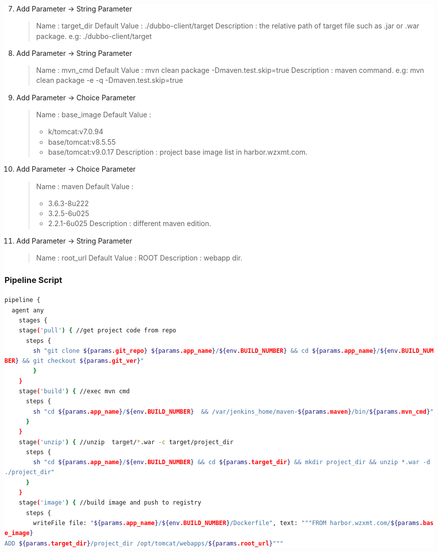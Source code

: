 7. Add Parameter -> String Parameter

   > Name : target_dir
   > Default Value : ./dubbo-client/target
   > Description : the relative path of target file such as .jar or .war package. e.g: ./dubbo-client/target

8. Add Parameter -> String Parameter

   > Name : mvn_cmd
   > Default Value : mvn clean package -Dmaven.test.skip=true
   > Description : maven command. e.g: mvn clean package -e -q -Dmaven.test.skip=true

9. Add Parameter -> Choice Parameter

   > Name : base_image
   > Default Value :
   >
   > - k/tomcat:v7.0.94
   > - base/tomcat:v8.5.55
   > - base/tomcat:v9.0.17
   >   Description : project base image list in harbor.wzxmt.com.

10. Add Parameter -> Choice Parameter

    > Name : maven
    > Default Value :
    >
    > - 3.6.3-8u222
    > - 3.2.5-6u025
    > - 2.2.1-6u025
    >   Description : different maven edition.

11. Add Parameter -> String Parameter

    > Name : root_url
    > Default Value : ROOT
    > Description : webapp dir.

### Pipeline Script

```bash
pipeline {
  agent any 
    stages {
    stage('pull') { //get project code from repo 
      steps {
        sh "git clone ${params.git_repo} ${params.app_name}/${env.BUILD_NUMBER} && cd ${params.app_name}/${env.BUILD_NUMBER} && git checkout ${params.git_ver}"
        }
    }
    stage('build') { //exec mvn cmd
      steps {
        sh "cd ${params.app_name}/${env.BUILD_NUMBER}  && /var/jenkins_home/maven-${params.maven}/bin/${params.mvn_cmd}"
      }
    }
    stage('unzip') { //unzip  target/*.war -c target/project_dir
      steps {
        sh "cd ${params.app_name}/${env.BUILD_NUMBER} && cd ${params.target_dir} && mkdir project_dir && unzip *.war -d ./project_dir"
      }
    }
    stage('image') { //build image and push to registry
      steps {
        writeFile file: "${params.app_name}/${env.BUILD_NUMBER}/Dockerfile", text: """FROM harbor.wzxmt.com/${params.base_image}
ADD ${params.target_dir}/project_dir /opt/tomcat/webapps/${params.root_url}"""
```